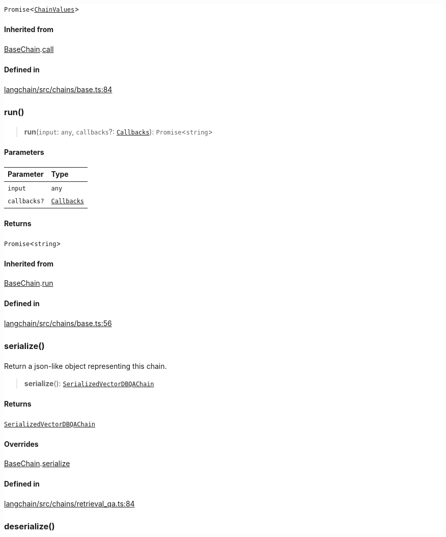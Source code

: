`Promise`<[`ChainValues`](../../schema/types/ChainValues.md)\>

#### Inherited from

[BaseChain](BaseChain.md).[call](BaseChain.md#call)

#### Defined in

[langchain/src/chains/base.ts:84](https://github.com/hwchase17/langchainjs/blob/ddf2996/langchain/src/chains/base.ts#L84)

### run()

> **run**(`input`: `any`, `callbacks`?: [`Callbacks`](../../callbacks/types/Callbacks.md)): `Promise`<`string`\>

#### Parameters

| Parameter    | Type                                              |
| :----------- | :------------------------------------------------ |
| `input`      | `any`                                             |
| `callbacks?` | [`Callbacks`](../../callbacks/types/Callbacks.md) |

#### Returns

`Promise`<`string`\>

#### Inherited from

[BaseChain](BaseChain.md).[run](BaseChain.md#run)

#### Defined in

[langchain/src/chains/base.ts:56](https://github.com/hwchase17/langchainjs/blob/ddf2996/langchain/src/chains/base.ts#L56)

### serialize()

Return a json-like object representing this chain.

> **serialize**(): [`SerializedVectorDBQAChain`](../types/SerializedVectorDBQAChain.md)

#### Returns

[`SerializedVectorDBQAChain`](../types/SerializedVectorDBQAChain.md)

#### Overrides

[BaseChain](BaseChain.md).[serialize](BaseChain.md#serialize)

#### Defined in

[langchain/src/chains/retrieval_qa.ts:84](https://github.com/hwchase17/langchainjs/blob/ddf2996/langchain/src/chains/retrieval_qa.ts#L84)

### deserialize()
